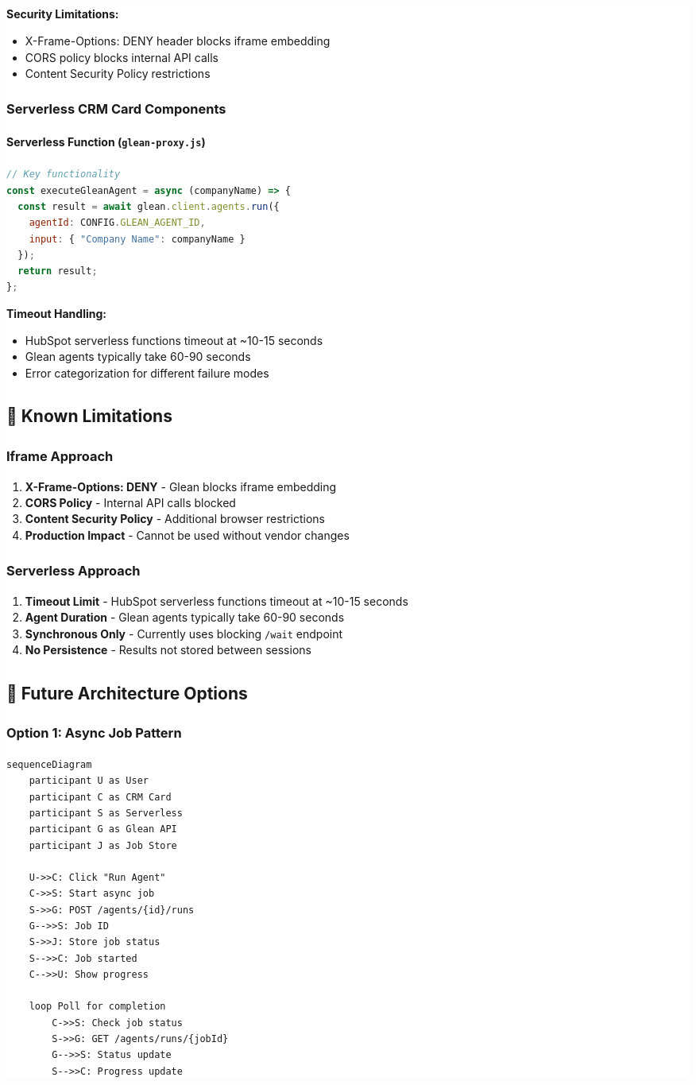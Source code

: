 **Security Limitations:**
- X-Frame-Options: DENY header blocks iframe embedding
- CORS policy blocks internal API calls
- Content Security Policy restrictions

### Serverless CRM Card Components

#### Serverless Function (`glean-proxy.js`)
```javascript
// Key functionality
const executeGleanAgent = async (companyName) => {
  const result = await glean.client.agents.run({
    agentId: CONFIG.GLEAN_AGENT_ID,
    input: { "Company Name": companyName }
  });
  return result;
};
```

**Timeout Handling:**
- HubSpot serverless functions timeout at ~10-15 seconds
- Glean agents typically take 60-90 seconds
- Error categorization for different failure modes

## 🚨 Known Limitations

### Iframe Approach
1. **X-Frame-Options: DENY** - Glean blocks iframe embedding
2. **CORS Policy** - Internal API calls blocked
3. **Content Security Policy** - Additional browser restrictions
4. **Production Impact** - Cannot be used without vendor changes

### Serverless Approach
1. **Timeout Limit** - HubSpot serverless functions timeout at ~10-15 seconds
2. **Agent Duration** - Glean agents typically take 60-90 seconds
3. **Synchronous Only** - Currently uses blocking `/wait` endpoint
4. **No Persistence** - Results not stored between sessions

## 🔮 Future Architecture Options

### Option 1: Async Job Pattern
```mermaid
sequenceDiagram
    participant U as User
    participant C as CRM Card
    participant S as Serverless
    participant G as Glean API
    participant J as Job Store

    U->>C: Click "Run Agent"
    C->>S: Start async job
    S->>G: POST /agents/{id}/runs
    G-->>S: Job ID
    S->>J: Store job status
    S-->>C: Job started
    C-->>U: Show progress
    
    loop Poll for completion
        C->>S: Check job status
        S->>G: GET /agents/runs/{jobId}
        G-->>S: Status update
        S-->>C: Progress update
```